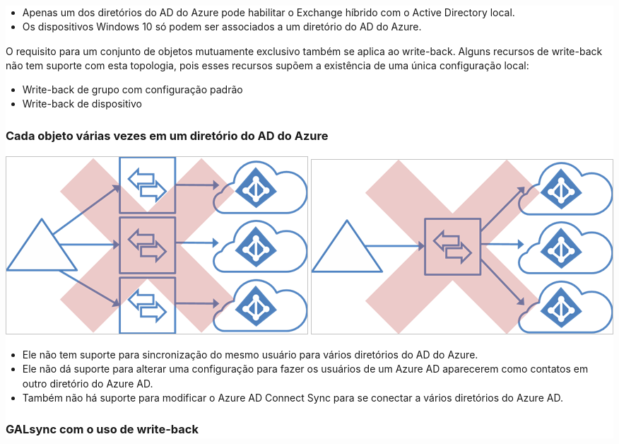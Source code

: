 - Apenas um dos diretórios do AD do Azure pode habilitar o Exchange híbrido com o Active Directory local.
- Os dispositivos Windows 10 só podem ser associados a um diretório do AD do Azure.

O requisito para um conjunto de objetos mutuamente exclusivo também se aplica ao write-back. Alguns recursos de write-back não tem suporte com esta topologia, pois esses recursos supõem a existência de uma única configuração local:

-	Write-back de grupo com configuração padrão
-	Write-back de dispositivo

### Cada objeto várias vezes em um diretório do AD do Azure
![Diretório múltiplo de floresta única sem suporte](./media/active-directory-aadconnect-topologies/SingleForestMultiDirectoryUnsupported.png) ![Conectores múltiplos de floresta única sem suporte](./media/active-directory-aadconnect-topologies/SingleForestMultiConnectorsUnsupported.png)

- Ele não tem suporte para sincronização do mesmo usuário para vários diretórios do AD do Azure.
- Ele não dá suporte para alterar uma configuração para fazer os usuários de um Azure AD aparecerem como contatos em outro diretório do Azure AD.
- Também não há suporte para modificar o Azure AD Connect Sync para se conectar a vários diretórios do Azure AD.

### GALsync com o uso de write-back